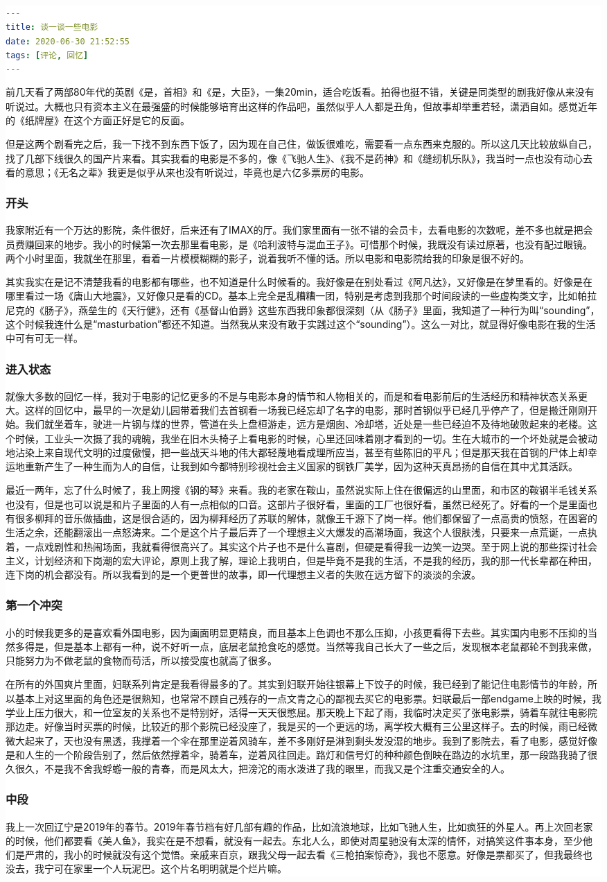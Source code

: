 ```yaml
---
title: 谈一谈一些电影
date: 2020-06-30 21:52:55
tags: [评论, 回忆]
---
```


前几天看了两部80年代的英剧《是，首相》和《是，大臣》，一集20min，适合吃饭看。拍得也挺不错，关键是同类型的剧我好像从来没有听说过。大概也只有资本主义在最强盛的时候能够培育出这样的作品吧，虽然似乎人人都是丑角，但故事却举重若轻，潇洒自如。感觉近年的《纸牌屋》在这个方面正好是它的反面。

但是这两个剧看完之后，我一下找不到东西下饭了，因为现在自己住，做饭很难吃，需要看一点东西来克服的。所以这几天比较放纵自己，找了几部下线很久的国产片来看。其实我看的电影是不多的，像《飞驰人生》、《我不是药神》和《缝纫机乐队》，我当时一点也没有动心去看的意思；《无名之辈》我更是似乎从来也没有听说过，毕竟也是六亿多票房的电影。



### 开头

我家附近有一个万达的影院，条件很好，后来还有了IMAX的厅。我们家里面有一张不错的会员卡，去看电影的次数呢，差不多也就是把会员费赚回来的地步。我小的时候第一次去那里看电影，是《哈利波特与混血王子》。可惜那个时候，我既没有读过原著，也没有配过眼镜。两个小时里面，我就坐在那里，看着一片模模糊糊的影子，说着我听不懂的话。所以电影和电影院给我的印象是很不好的。

其实我实在是记不清楚我看的电影都有哪些，也不知道是什么时候看的。我好像是在别处看过《阿凡达》，又好像是在梦里看的。好像是在哪里看过一场《唐山大地震》，又好像只是看的CD。基本上完全是乱糟糟一团，特别是考虑到我那个时间段读的一些虚构类文字，比如帕拉尼克的《肠子》，燕垒生的《天行健》，还有《基督山伯爵》这些东西我印象都很深刻（从《肠子》里面，我知道了一种行为叫“sounding”， 这个时候我连什么是“masturbation”都还不知道。当然我从来没有敢于实践过这个“sounding”）。这么一对比，就显得好像电影在我的生活中可有可无一样。

### 进入状态

就像大多数的回忆一样，我对于电影的记忆更多的不是与电影本身的情节和人物相关的，而是和看电影前后的生活经历和精神状态关系更大。这样的回忆中，最早的一次是幼儿园带着我们去首钢看一场我已经忘却了名字的电影，那时首钢似乎已经几乎停产了，但是搬迁刚刚开始。我们就坐着车，驶进一片钢与煤的世界，管道在头上盘桓游走，远方是烟囱、冷却塔，近处是一些已经迫不及待地破败起来的老楼。这个时候，工业头一次摄了我的魂魄，我坐在旧木头椅子上看电影的时候，心里还回味着刚才看到的一切。生在大城市的一个坏处就是会被动地沾染上来自现代文明的过度傲慢，把一些战天斗地的伟大都轻蔑地看成理所应当，甚至有些陈旧的平凡；但是那天我在首钢的尸体上却幸运地重新产生了一种生而为人的自信，让我到如今都特别珍视社会主义国家的钢铁厂美学，因为这种天真昂扬的自信在其中尤其活跃。

最近一两年，忘了什么时候了，我上网搜《钢的琴》来看。我的老家在鞍山，虽然说实际上住在很偏远的山里面，和市区的鞍钢半毛钱关系也没有，但是也可以说是和片子里面的人有一点相似的口音。这部片子很好看，里面的工厂也很好看，虽然已经死了。好看的一个是里面也有很多柳拜的音乐做插曲，这是很合适的，因为柳拜经历了苏联的解体，就像王千源下了岗一样。他们都保留了一点高贵的愤怒，在困窘的生活之余，还能翻滚出一点怒涛来。二个是这个片子最后弄了一个理想主义大爆发的高潮场面，我这个人很肤浅，只要来一点荒诞，一点执着，一点戏剧性和热闹场面，我就看得很高兴了。其实这个片子也不是什么喜剧，但硬是看得我一边笑一边哭。至于网上说的那些探讨社会主义，计划经济和下岗潮的宏大评论，原则上我了解，理论上我明白，但是毕竟不是我的生活，不是我的经历，我的那一代长辈都在种田，连下岗的机会都没有。所以我看到的是一个更普世的故事，即一代理想主义者的失败在远方留下的淡淡的余波。

### 第一个冲突

小的时候我更多的是喜欢看外国电影，因为画面明显更精良，而且基本上色调也不那么压抑，小孩更看得下去些。其实国内电影不压抑的当然多得是，但是基本上都有一种，说不好听一点，底层老鼠抢食吃的感觉。当然等我自己长大了一些之后，发现根本老鼠都轮不到我来做，只能努力为不做老鼠的食物而苟活，所以接受度也就高了很多。

在所有的外国爽片里面，妇联系列肯定是我看得最多的了。其实到妇联开始往银幕上下饺子的时候，我已经到了能记住电影情节的年龄，所以基本上对这里面的角色还是很熟知，也常常不顾自己残存的一点文青之心的鄙视去买它的电影票。妇联最后一部endgame上映的时候，我学业上压力很大，和一位室友的关系也不是特别好，活得一天天很憋屈。那天晚上下起了雨，我临时决定买了张电影票，骑着车就往电影院那边走。好像当时买票的时候，比较近的那个影院已经没座了，我是买的一个更远的场，离学校大概有三公里这样子。去的时候，雨已经微微大起来了，天也没有黑透，我撑着一个伞在那里逆着风骑车，差不多刚好是淋到剩头发没湿的地步。我到了影院去，看了电影，感觉好像是和人生的一个阶段告别了，然后依然撑着伞，骑着车，逆着风往回走。路灯和信号灯的种种颜色倒映在路边的水坑里，那一段路我骑了很久很久，不是我不舍我蜉蝣一般的青春，而是风太大，把滂沱的雨水泼进了我的眼里，而我又是个注重交通安全的人。

### 中段

我上一次回辽宁是2019年的春节。2019年春节档有好几部有趣的作品，比如流浪地球，比如飞驰人生，比如疯狂的外星人。再上次回老家的时候，他们都要看《美人鱼》，我实在是不想看，就没有一起去。东北人么，即使对周星驰没有太深的情怀，对搞笑这件事本身，至少他们是严肃的，我小的时候就没有这个觉悟。亲戚来百京，跟我父母一起去看《三枪拍案惊奇》，我也不愿意。好像是票都买了，但我最终也没去，我宁可在家里一个人玩泥巴。这个片名明明就是个烂片嘛。
